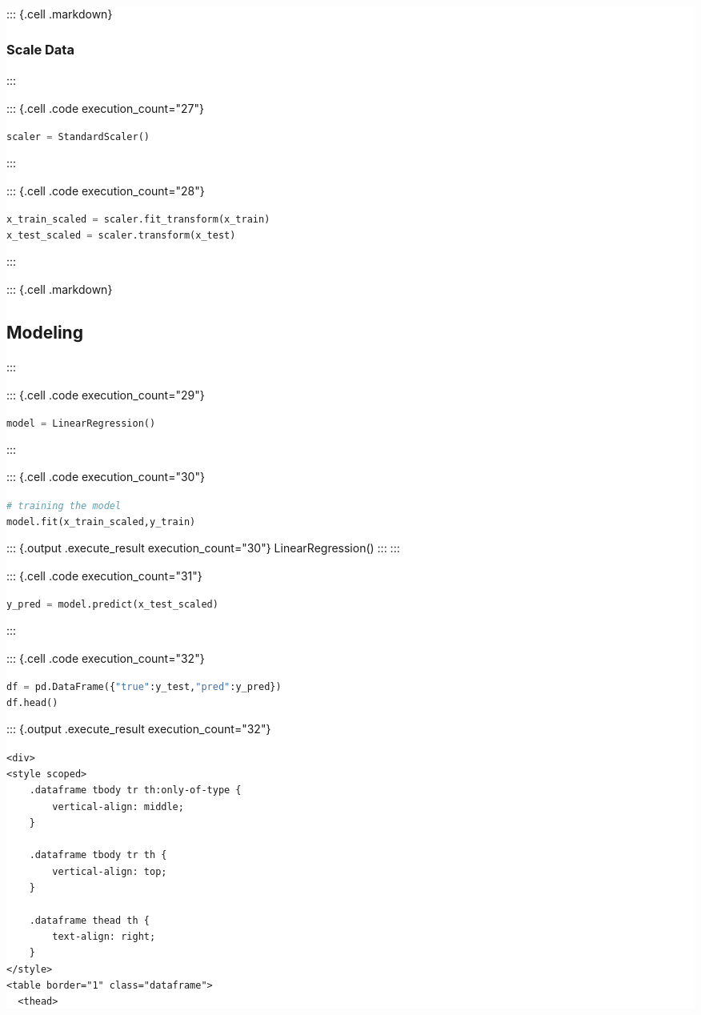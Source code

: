 ::: {.cell .markdown}
### Scale Data
:::

::: {.cell .code execution_count="27"}
``` python
scaler = StandardScaler()
```
:::

::: {.cell .code execution_count="28"}
``` python
x_train_scaled = scaler.fit_transform(x_train)
x_test_scaled = scaler.transform(x_test)
```
:::

::: {.cell .markdown}
## Modeling
:::

::: {.cell .code execution_count="29"}
``` python
model = LinearRegression()
```
:::

::: {.cell .code execution_count="30"}
``` python
# training the model
model.fit(x_train_scaled,y_train)
```

::: {.output .execute_result execution_count="30"}
    LinearRegression()
:::
:::

::: {.cell .code execution_count="31"}
``` python
y_pred = model.predict(x_test_scaled)
```
:::

::: {.cell .code execution_count="32"}
``` python
df = pd.DataFrame({"true":y_test,"pred":y_pred})
df.head()
```

::: {.output .execute_result execution_count="32"}
```{=html}
<div>
<style scoped>
    .dataframe tbody tr th:only-of-type {
        vertical-align: middle;
    }

    .dataframe tbody tr th {
        vertical-align: top;
    }

    .dataframe thead th {
        text-align: right;
    }
</style>
<table border="1" class="dataframe">
  <thead>
```